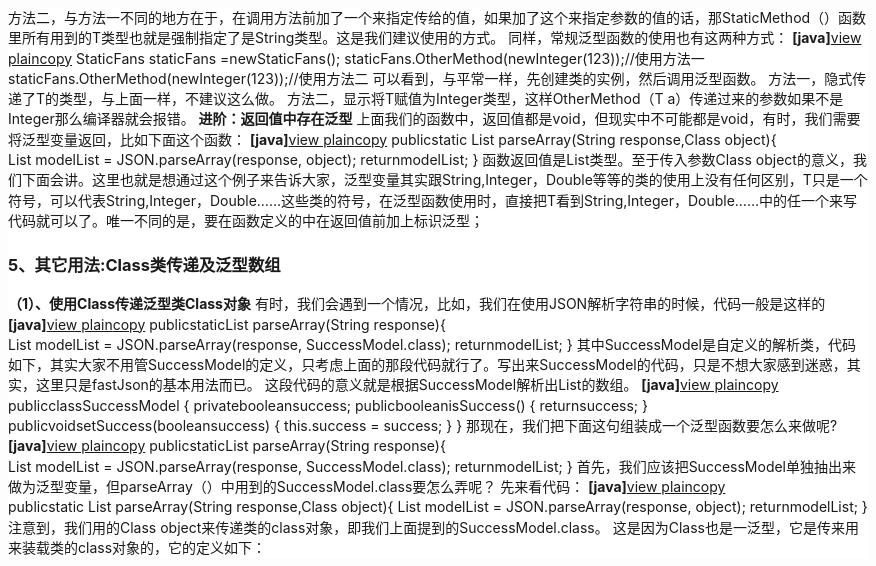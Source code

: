 方法二，与方法一不同的地方在于，在调用方法前加了一个<String>来指定传给<T>的值，如果加了这个<String>来指定参数的值的话，那StaticMethod（）函数里所有用到的T类型也就是强制指定了是String类型。这是我们建议使用的方式。
同样，常规泛型函数的使用也有这两种方式：
**[java]**[view plain](http://blog.csdn.net/harvic880925/article/details/49872903#)[copy](http://blog.csdn.net/harvic880925/article/details/49872903#)
StaticFans staticFans =newStaticFans();
staticFans.OtherMethod(newInteger(123));//使用方法一
staticFans.<Integer>OtherMethod(newInteger(123));//使用方法二
可以看到，与平常一样，先创建类的实例，然后调用泛型函数。
方法一，隐式传递了T的类型，与上面一样，不建议这么做。
方法二，显示将T赋值为Integer类型，这样OtherMethod（T a）传递过来的参数如果不是Integer那么编译器就会报错。
**进阶：返回值中存在泛型**
上面我们的函数中，返回值都是void，但现实中不可能都是void，有时，我们需要将泛型变量返回，比如下面这个函数：
**[java]**[view plain](http://blog.csdn.net/harvic880925/article/details/49872903#)[copy](http://blog.csdn.net/harvic880925/article/details/49872903#)
publicstatic<T> List<T> parseArray(String response,Class<T> object){
List<T> modelList = JSON.parseArray(response, object);
returnmodelList;
}
函数返回值是List<T>类型。至于传入参数Class<T> object的意义，我们下面会讲。这里也就是想通过这个例子来告诉大家，泛型变量其实跟String,Integer，Double等等的类的使用上没有任何区别，T只是一个符号，可以代表String,Integer，Double……这些类的符号，在泛型函数使用时，直接把T看到String,Integer，Double……中的任一个来写代码就可以了。唯一不同的是，要在函数定义的中在返回值前加上<T>标识泛型；
### 5、其它用法:Class<T>类传递及泛型数组
**（1）、使用Class<T>传递泛型类Class对象**
有时，我们会遇到一个情况，比如，我们在使用JSON解析字符串的时候，代码一般是这样的
**[java]**[view plain](http://blog.csdn.net/harvic880925/article/details/49872903#)[copy](http://blog.csdn.net/harvic880925/article/details/49872903#)
publicstaticList<SuccessModel> parseArray(String response){
List<SuccessModel> modelList = JSON.parseArray(response, SuccessModel.class);
returnmodelList;
}
其中SuccessModel是自定义的解析类，代码如下，其实大家不用管SuccessModel的定义，只考虑上面的那段代码就行了。写出来SuccessModel的代码，只是不想大家感到迷惑，其实，这里只是fastJson的基本用法而已。
这段代码的意义就是根据SuccessModel解析出List<SuccessModel>的数组。
**[java]**[view plain](http://blog.csdn.net/harvic880925/article/details/49872903#)[copy](http://blog.csdn.net/harvic880925/article/details/49872903#)
publicclassSuccessModel {
privatebooleansuccess;
publicbooleanisSuccess() {
returnsuccess;
}
publicvoidsetSuccess(booleansuccess) {
this.success = success;
}
}
那现在，我们把下面这句组装成一个泛型函数要怎么来做呢?
**[java]**[view plain](http://blog.csdn.net/harvic880925/article/details/49872903#)[copy](http://blog.csdn.net/harvic880925/article/details/49872903#)
publicstaticList<SuccessModel> parseArray(String response){
List<SuccessModel> modelList = JSON.parseArray(response, SuccessModel.class);
returnmodelList;
}
首先，我们应该把SuccessModel单独抽出来做为泛型变量，但parseArray（）中用到的SuccessModel.class要怎么弄呢？
先来看代码：
**[java]**[view plain](http://blog.csdn.net/harvic880925/article/details/49872903#)[copy](http://blog.csdn.net/harvic880925/article/details/49872903#)
publicstatic<T> List<T> parseArray(String response,Class<T> object){
List<T> modelList = JSON.parseArray(response, object);
returnmodelList;
}
注意到，我们用的Class<T> object来传递类的class对象，即我们上面提到的SuccessModel.class。
这是因为Class<T>也是一泛型，它是传来用来装载类的class对象的，它的定义如下：